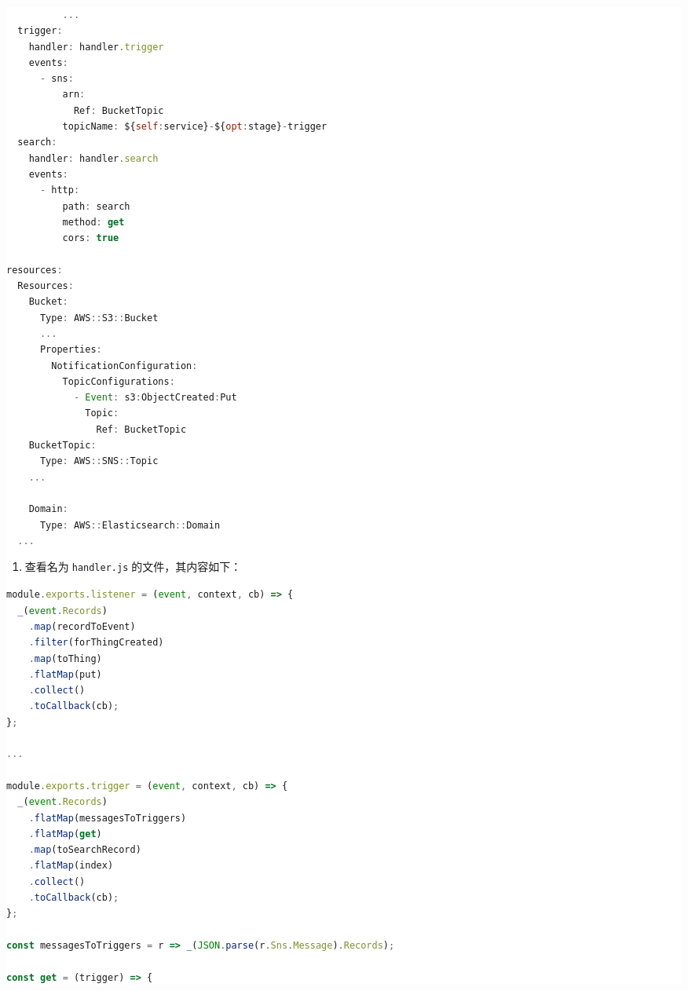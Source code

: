```js
          ...
  trigger:
    handler: handler.trigger
    events:
      - sns:
          arn: 
            Ref: BucketTopic
          topicName: ${self:service}-${opt:stage}-trigger
  search:
    handler: handler.search
    events:
      - http:
          path: search
          method: get
          cors: true

resources:
  Resources:
    Bucket:
      Type: AWS::S3::Bucket
      ...
      Properties:
        NotificationConfiguration:
          TopicConfigurations:
            - Event: s3:ObjectCreated:Put
              Topic:
                Ref: BucketTopic
    BucketTopic: 
      Type: AWS::SNS::Topic
    ...

    Domain:
      Type: AWS::Elasticsearch::Domain
  ...
```

1.  查看名为 `handler.js` 的文件，其内容如下：

```js
module.exports.listener = (event, context, cb) => {
  _(event.Records)
    .map(recordToEvent)
    .filter(forThingCreated)
    .map(toThing)
    .flatMap(put)
    .collect()
    .toCallback(cb);
};

...

module.exports.trigger = (event, context, cb) => {
  _(event.Records)
    .flatMap(messagesToTriggers)
    .flatMap(get)
    .map(toSearchRecord)
    .flatMap(index)
    .collect()
    .toCallback(cb);
};

const messagesToTriggers = r => _(JSON.parse(r.Sns.Message).Records);

const get = (trigger) => {
```